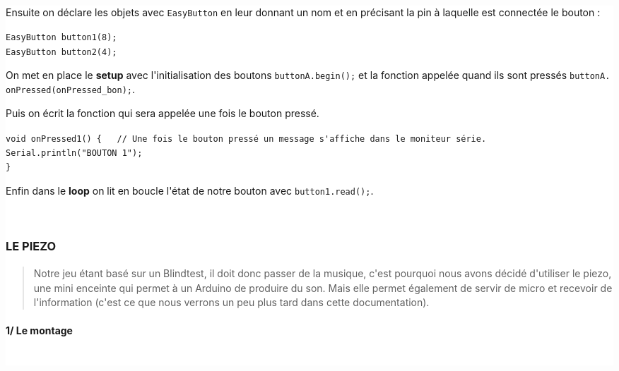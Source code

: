 Ensuite on déclare les objets avec `EasyButton` en leur donnant un nom et en précisant la pin à laquelle est connectée le bouton :</br>

```
EasyButton button1(8);
EasyButton button2(4);
```
On met en place le **setup** avec l'initialisation des boutons `buttonA.begin();` et la fonction appelée quand ils sont pressés `buttonA.onPressed(onPressed_bon);`.

Puis on écrit la fonction qui sera appelée une fois le bouton pressé. 

```
void onPressed1() {   // Une fois le bouton pressé un message s'affiche dans le moniteur série. 
Serial.println("BOUTON 1");
}
```
Enfin dans le **loop** on lit en boucle l'état de notre bouton avec `button1.read();`.

</br>

### LE PIEZO
> Notre jeu étant basé sur un Blindtest, il doit donc passer de la musique, c'est pourquoi nous avons décidé d'utiliser le piezo, une mini enceinte qui permet à un Arduino de produire du son. Mais elle permet également de servir de micro et recevoir de l'information (c'est ce que nous verrons un peu plus tard dans cette documentation). 

#### 1/ Le montage
</br>